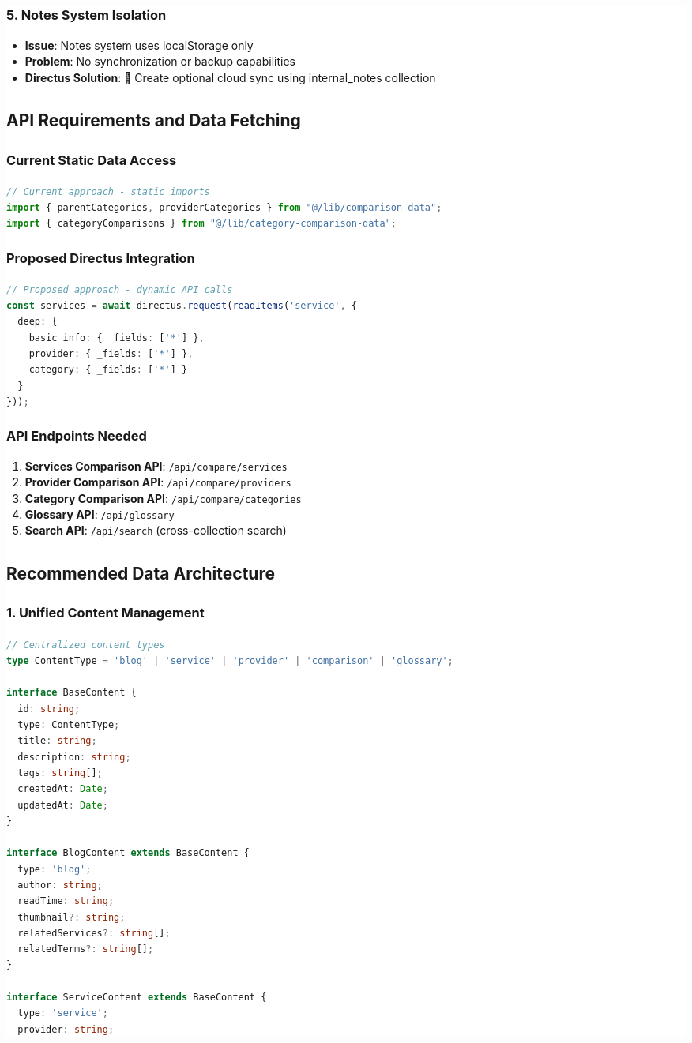 ### 5. **Notes System Isolation**
- **Issue**: Notes system uses localStorage only
- **Problem**: No synchronization or backup capabilities
- **Directus Solution**: 🔄 Create optional cloud sync using internal_notes collection

## API Requirements and Data Fetching

### Current Static Data Access
```typescript
// Current approach - static imports
import { parentCategories, providerCategories } from "@/lib/comparison-data";
import { categoryComparisons } from "@/lib/category-comparison-data";
```

### Proposed Directus Integration
```typescript
// Proposed approach - dynamic API calls
const services = await directus.request(readItems('service', {
  deep: {
    basic_info: { _fields: ['*'] },
    provider: { _fields: ['*'] },
    category: { _fields: ['*'] }
  }
}));
```

### API Endpoints Needed
1. **Services Comparison API**: `/api/compare/services`
2. **Provider Comparison API**: `/api/compare/providers` 
3. **Category Comparison API**: `/api/compare/categories`
4. **Glossary API**: `/api/glossary`
5. **Search API**: `/api/search` (cross-collection search)

## Recommended Data Architecture

### 1. **Unified Content Management**
```typescript
// Centralized content types
type ContentType = 'blog' | 'service' | 'provider' | 'comparison' | 'glossary';

interface BaseContent {
  id: string;
  type: ContentType;
  title: string;
  description: string;
  tags: string[];
  createdAt: Date;
  updatedAt: Date;
}

interface BlogContent extends BaseContent {
  type: 'blog';
  author: string;
  readTime: string;
  thumbnail?: string;
  relatedServices?: string[];
  relatedTerms?: string[];
}

interface ServiceContent extends BaseContent {
  type: 'service';
  provider: string;
```